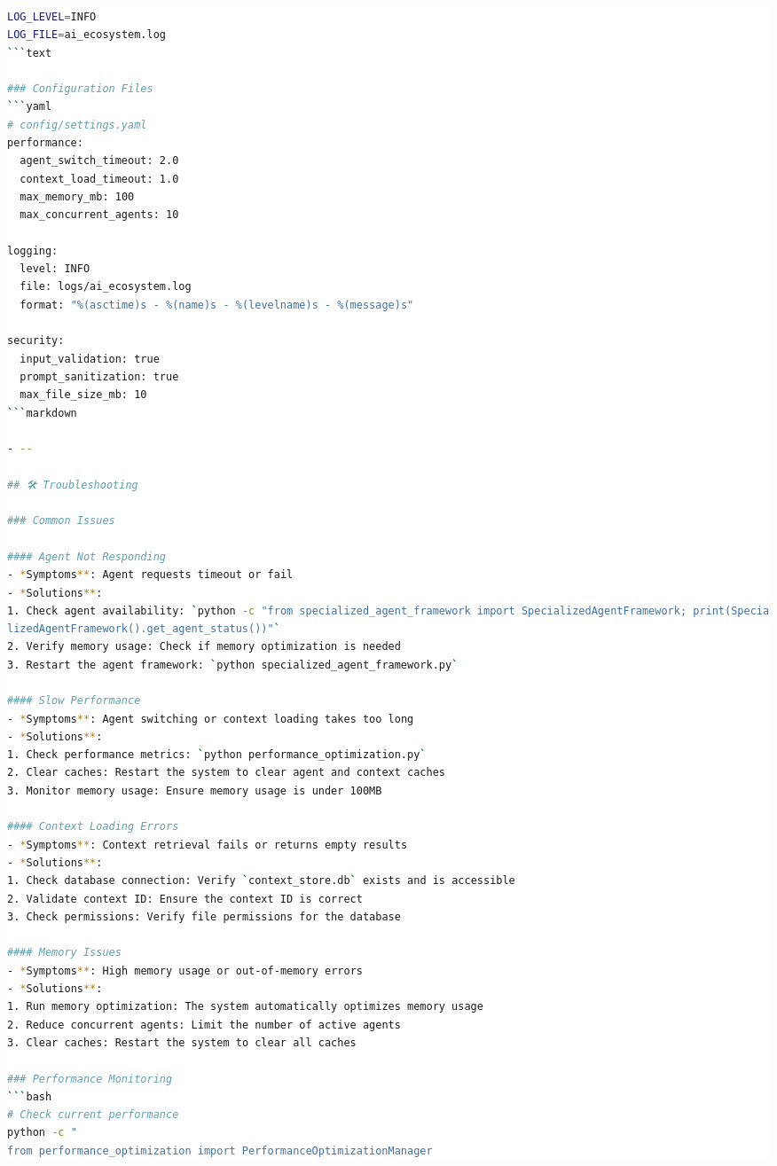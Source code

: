 ```bash
LOG_LEVEL=INFO
LOG_FILE=ai_ecosystem.log
```text

### Configuration Files
```yaml
# config/settings.yaml
performance:
  agent_switch_timeout: 2.0
  context_load_timeout: 1.0
  max_memory_mb: 100
  max_concurrent_agents: 10

logging:
  level: INFO
  file: logs/ai_ecosystem.log
  format: "%(asctime)s - %(name)s - %(levelname)s - %(message)s"

security:
  input_validation: true
  prompt_sanitization: true
  max_file_size_mb: 10
```markdown

- --

## 🛠️ Troubleshooting

### Common Issues

#### Agent Not Responding
- *Symptoms**: Agent requests timeout or fail
- *Solutions**:
1. Check agent availability: `python -c "from specialized_agent_framework import SpecializedAgentFramework; print(SpecializedAgentFramework().get_agent_status())"`
2. Verify memory usage: Check if memory optimization is needed
3. Restart the agent framework: `python specialized_agent_framework.py`

#### Slow Performance
- *Symptoms**: Agent switching or context loading takes too long
- *Solutions**:
1. Check performance metrics: `python performance_optimization.py`
2. Clear caches: Restart the system to clear agent and context caches
3. Monitor memory usage: Ensure memory usage is under 100MB

#### Context Loading Errors
- *Symptoms**: Context retrieval fails or returns empty results
- *Solutions**:
1. Check database connection: Verify `context_store.db` exists and is accessible
2. Validate context ID: Ensure the context ID is correct
3. Check permissions: Verify file permissions for the database

#### Memory Issues
- *Symptoms**: High memory usage or out-of-memory errors
- *Solutions**:
1. Run memory optimization: The system automatically optimizes memory usage
2. Reduce concurrent agents: Limit the number of active agents
3. Clear caches: Restart the system to clear all caches

### Performance Monitoring
```bash
# Check current performance
python -c "
from performance_optimization import PerformanceOptimizationManager
```